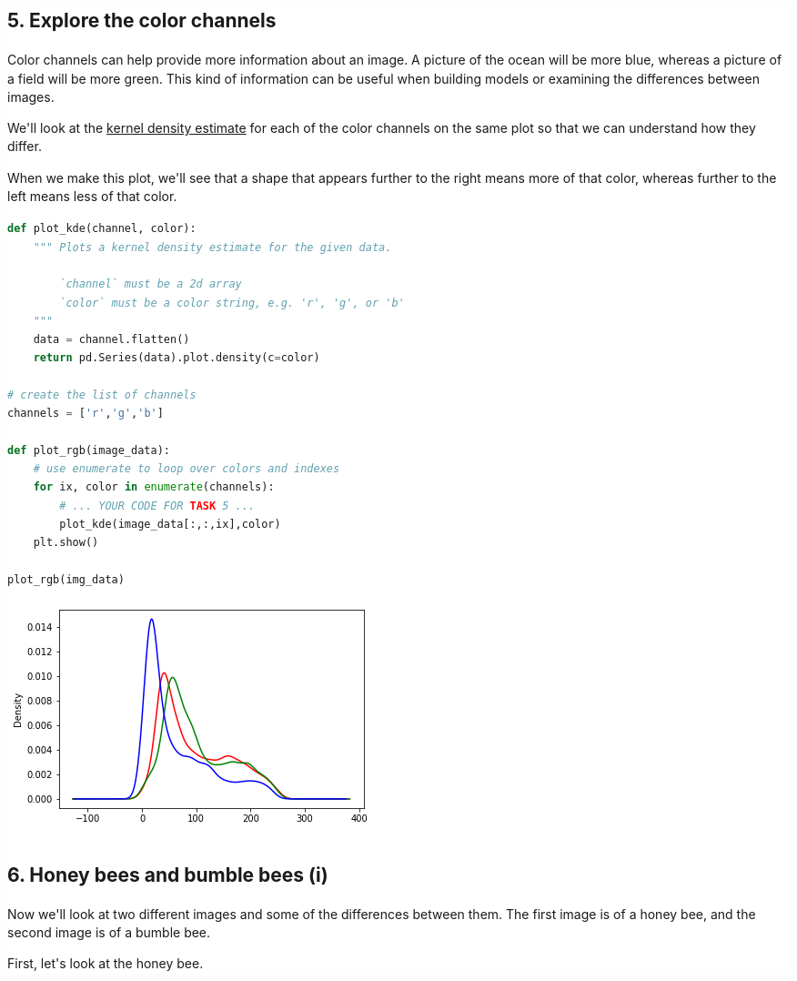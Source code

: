 
## 5. Explore the color channels
<p>Color channels can help provide more information about an image. A picture of the ocean will be more blue, whereas a picture of a field will be more green. This kind of information can be useful when building models or examining the differences between images.</p>
<p>We'll look at the <a href="https://en.wikipedia.org/wiki/Kernel_density_estimation">kernel density estimate</a> for each of the color channels on the same plot so that we can understand how they differ.</p>
<p>When we make this plot, we'll see that a shape that appears further to the right means more of that color, whereas further to the left means less of that color.</p>


```python
def plot_kde(channel, color):
    """ Plots a kernel density estimate for the given data.
        
        `channel` must be a 2d array
        `color` must be a color string, e.g. 'r', 'g', or 'b'
    """
    data = channel.flatten()
    return pd.Series(data).plot.density(c=color)

# create the list of channels
channels = ['r','g','b']
    
def plot_rgb(image_data):
    # use enumerate to loop over colors and indexes
    for ix, color in enumerate(channels):
        # ... YOUR CODE FOR TASK 5 ...
        plot_kde(image_data[:,:,ix],color)
    plt.show()
    
plot_rgb(img_data)
```


![](/_posts/Naive_Bees_Image_Loading_and_Processing_files/Naive_Bees_Image_Loading_and_Processing_9_0.png)


## 6. Honey bees and bumble bees (i)
<p>Now we'll look at two different images and some of the differences between them. The first image is of a honey bee, and the second image is of a bumble bee.</p>
<p>First, let's look at the honey bee.</p>
